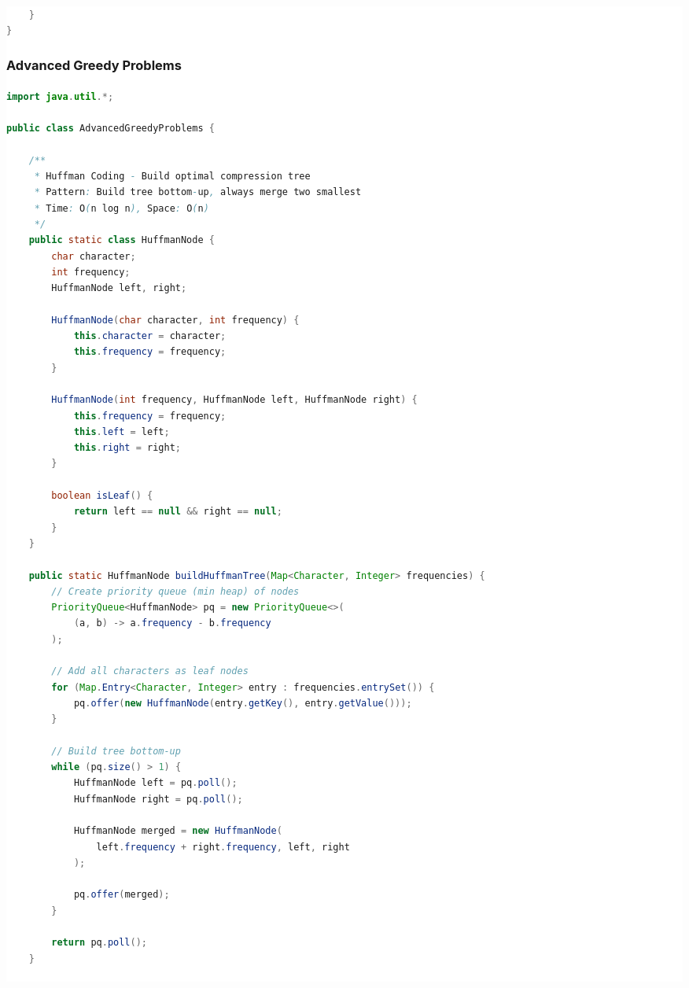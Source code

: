 ```java
    }
}
```

### **Advanced Greedy Problems**

```java
import java.util.*;

public class AdvancedGreedyProblems {
    
    /**
     * Huffman Coding - Build optimal compression tree
     * Pattern: Build tree bottom-up, always merge two smallest
     * Time: O(n log n), Space: O(n)
     */
    public static class HuffmanNode {
        char character;
        int frequency;
        HuffmanNode left, right;
        
        HuffmanNode(char character, int frequency) {
            this.character = character;
            this.frequency = frequency;
        }
        
        HuffmanNode(int frequency, HuffmanNode left, HuffmanNode right) {
            this.frequency = frequency;
            this.left = left;
            this.right = right;
        }
        
        boolean isLeaf() {
            return left == null && right == null;
        }
    }
    
    public static HuffmanNode buildHuffmanTree(Map<Character, Integer> frequencies) {
        // Create priority queue (min heap) of nodes
        PriorityQueue<HuffmanNode> pq = new PriorityQueue<>(
            (a, b) -> a.frequency - b.frequency
        );
        
        // Add all characters as leaf nodes
        for (Map.Entry<Character, Integer> entry : frequencies.entrySet()) {
            pq.offer(new HuffmanNode(entry.getKey(), entry.getValue()));
        }
        
        // Build tree bottom-up
        while (pq.size() > 1) {
            HuffmanNode left = pq.poll();
            HuffmanNode right = pq.poll();
            
            HuffmanNode merged = new HuffmanNode(
                left.frequency + right.frequency, left, right
            );
            
            pq.offer(merged);
        }
        
        return pq.poll();
    }
    
```